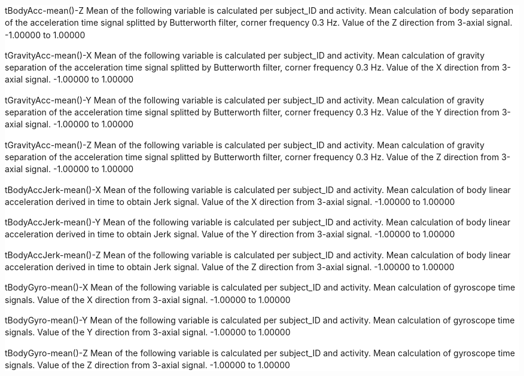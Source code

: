 tBodyAcc-mean()-Z
	Mean of the following variable is calculated per subject_ID and activity. Mean calculation of body separation of the acceleration time signal splitted by Butterworth filter, corner frequency 0.3 Hz. Value of the Z direction from 3-axial signal.
		-1.00000 to 1.00000
		
tGravityAcc-mean()-X
	Mean of the following variable is calculated per subject_ID and activity. Mean calculation of gravity separation of the acceleration time signal splitted by Butterworth filter, corner frequency 0.3 Hz. Value of the X direction from 3-axial signal.
		-1.00000 to 1.00000
		
tGravityAcc-mean()-Y
	Mean of the following variable is calculated per subject_ID and activity. Mean calculation of gravity separation of the acceleration time signal splitted by Butterworth filter, corner frequency 0.3 Hz. Value of the Y direction from 3-axial signal.
		-1.00000 to 1.00000
		
tGravityAcc-mean()-Z
	Mean of the following variable is calculated per subject_ID and activity. Mean calculation of gravity separation of the acceleration time signal splitted by Butterworth filter, corner frequency 0.3 Hz. Value of the Z direction from 3-axial signal.
		-1.00000 to 1.00000
		
tBodyAccJerk-mean()-X
	Mean of the following variable is calculated per subject_ID and activity. Mean calculation of body linear acceleration derived in time to obtain Jerk signal. Value of the X direction from 3-axial signal.
		-1.00000 to 1.00000
		
tBodyAccJerk-mean()-Y
	Mean of the following variable is calculated per subject_ID and activity. Mean calculation of body linear acceleration derived in time to obtain Jerk signal. Value of the Y direction from 3-axial signal.
		-1.00000 to 1.00000
		
tBodyAccJerk-mean()-Z
	Mean of the following variable is calculated per subject_ID and activity. Mean calculation of body linear acceleration derived in time to obtain Jerk signal. Value of the Z direction from 3-axial signal.
		-1.00000 to 1.00000
		
tBodyGyro-mean()-X
	Mean of the following variable is calculated per subject_ID and activity. Mean calculation of gyroscope time signals. Value of the X direction from 3-axial signal.
		-1.00000 to 1.00000
		
tBodyGyro-mean()-Y
	Mean of the following variable is calculated per subject_ID and activity. Mean calculation of gyroscope time signals. Value of the Y direction from 3-axial signal.
		-1.00000 to 1.00000
		
tBodyGyro-mean()-Z
	Mean of the following variable is calculated per subject_ID and activity. Mean calculation of gyroscope time signals. Value of the Z direction from 3-axial signal.
		-1.00000 to 1.00000
